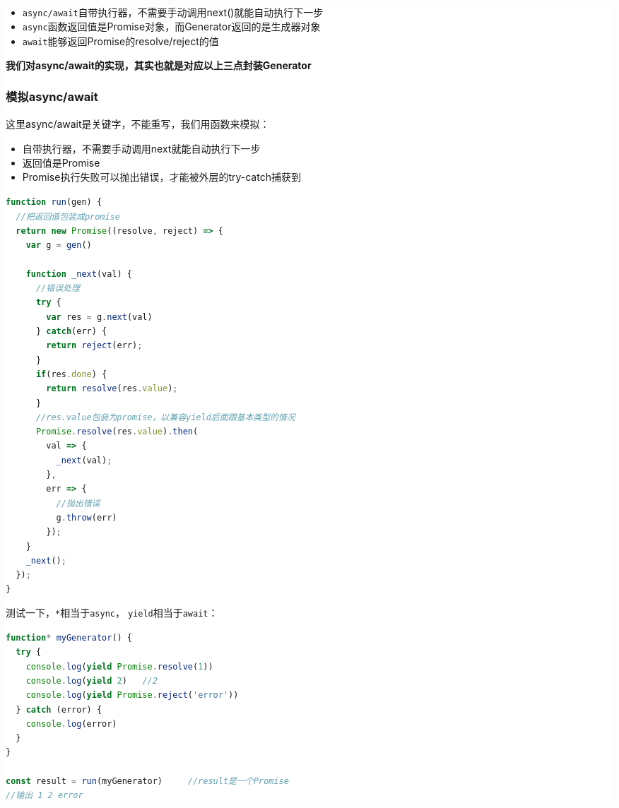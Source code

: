 - `async/await`自带执行器，不需要手动调用next()就能自动执行下一步
- `async`函数返回值是Promise对象，而Generator返回的是生成器对象
- `await`能够返回Promise的resolve/reject的值

**我们对async/await的实现，其实也就是对应以上三点封装Generator**

### 模拟async/await
这里async/await是关键字，不能重写，我们用函数来模拟：
- 自带执行器，不需要手动调用next就能自动执行下一步
- 返回值是Promise
- Promise执行失败可以抛出错误，才能被外层的try-catch捕获到

```js
function run(gen) {
  //把返回值包装成promise
  return new Promise((resolve, reject) => {
    var g = gen()

    function _next(val) {
      //错误处理
      try {
        var res = g.next(val)
      } catch(err) {
        return reject(err);
      }
      if(res.done) {
        return resolve(res.value);
      }
      //res.value包装为promise，以兼容yield后面跟基本类型的情况
      Promise.resolve(res.value).then(
        val => {
          _next(val);
        },
        err => {
          //抛出错误
          g.throw(err)
        });
    }
    _next();
  });
}
```
测试一下，`*`相当于`async`， `yield`相当于`await`：
```js
function* myGenerator() {
  try {
    console.log(yield Promise.resolve(1))
    console.log(yield 2)   //2
    console.log(yield Promise.reject('error'))
  } catch (error) {
    console.log(error)
  }
}

const result = run(myGenerator)     //result是一个Promise
//输出 1 2 error

```

